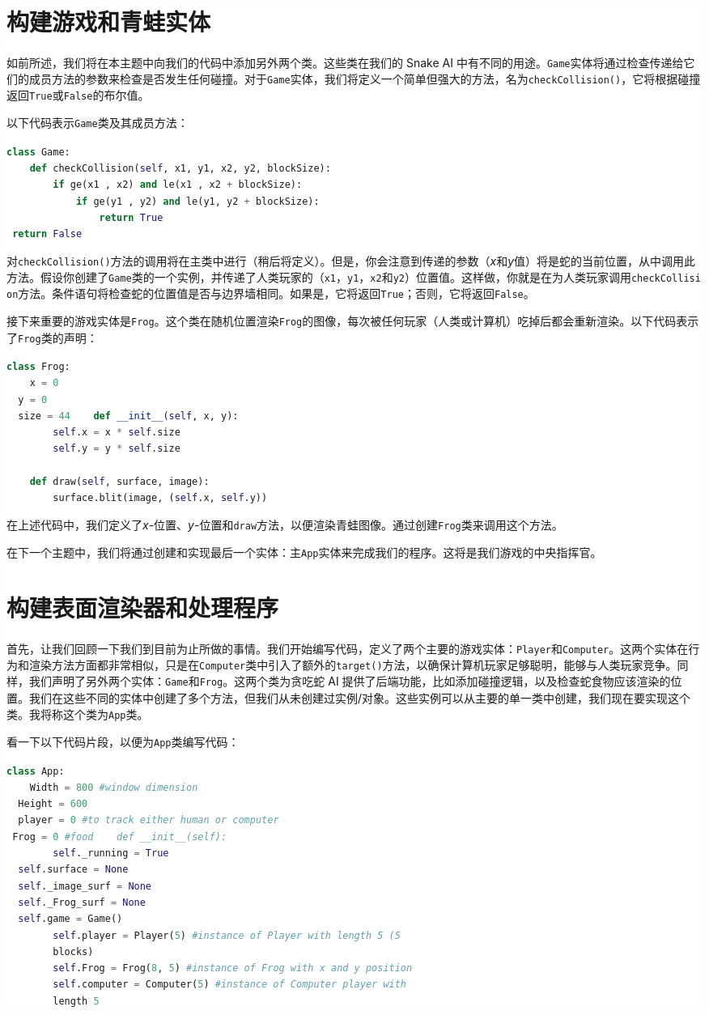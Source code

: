 # 构建游戏和青蛙实体

如前所述，我们将在本主题中向我们的代码中添加另外两个类。这些类在我们的 Snake AI 中有不同的用途。`Game`实体将通过检查传递给它们的成员方法的参数来检查是否发生任何碰撞。对于`Game`实体，我们将定义一个简单但强大的方法，名为`checkCollision()`，它将根据碰撞返回`True`或`False`的布尔值。

以下代码表示`Game`类及其成员方法：

```py
class Game:
    def checkCollision(self, x1, y1, x2, y2, blockSize):
        if ge(x1 , x2) and le(x1 , x2 + blockSize):
            if ge(y1 , y2) and le(y1, y2 + blockSize):
                return True
 return False 
```

对`checkCollision()`方法的调用将在主类中进行（稍后将定义）。但是，你会注意到传递的参数（*x*和*y*值）将是蛇的当前位置，从中调用此方法。假设你创建了`Game`类的一个实例，并传递了人类玩家的（`x1`，`y1`，`x2`和`y2`）位置值。这样做，你就是在为人类玩家调用`checkCollision`方法。条件语句将检查蛇的位置值是否与边界墙相同。如果是，它将返回`True`；否则，它将返回`False`。

接下来重要的游戏实体是`Frog`。这个类在随机位置渲染`Frog`的图像，每次被任何玩家（人类或计算机）吃掉后都会重新渲染。以下代码表示了`Frog`类的声明：

```py
class Frog:
    x = 0
  y = 0
  size = 44    def __init__(self, x, y):
        self.x = x * self.size
        self.y = y * self.size

    def draw(self, surface, image):
        surface.blit(image, (self.x, self.y))
```

在上述代码中，我们定义了*x*-位置、*y*-位置和`draw`方法，以便渲染青蛙图像。通过创建`Frog`类来调用这个方法。

在下一个主题中，我们将通过创建和实现最后一个实体：主`App`实体来完成我们的程序。这将是我们游戏的中央指挥官。

# 构建表面渲染器和处理程序

首先，让我们回顾一下我们到目前为止所做的事情。我们开始编写代码，定义了两个主要的游戏实体：`Player`和`Computer`。这两个实体在行为和渲染方法方面都非常相似，只是在`Computer`类中引入了额外的`target()`方法，以确保计算机玩家足够聪明，能够与人类玩家竞争。同样，我们声明了另外两个实体：`Game`和`Frog`。这两个类为贪吃蛇 AI 提供了后端功能，比如添加碰撞逻辑，以及检查蛇食物应该渲染的位置。我们在这些不同的实体中创建了多个方法，但我们从未创建过实例/对象。这些实例可以从主要的单一类中创建，我们现在要实现这个类。我将称这个类为`App`类。

看一下以下代码片段，以便为`App`类编写代码：

```py
class App:
    Width = 800 #window dimension
  Height = 600
  player = 0 #to track either human or computer 
 Frog = 0 #food    def __init__(self):
        self._running = True
  self.surface = None
  self._image_surf = None
  self._Frog_surf = None
  self.game = Game()
        self.player = Player(5) #instance of Player with length 5 (5            
        blocks) 
        self.Frog = Frog(8, 5) #instance of Frog with x and y position
        self.computer = Computer(5) #instance of Computer player with 
        length 5 
```
